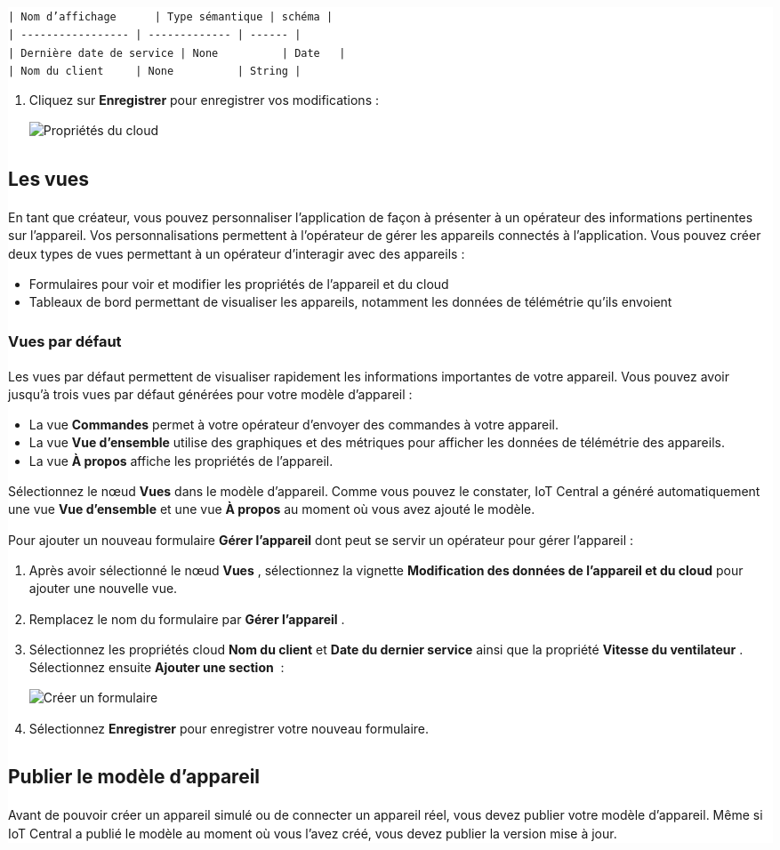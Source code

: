     | Nom d’affichage      | Type sémantique | schéma |
    | ----------------- | ------------- | ------ |
    | Dernière date de service | None          | Date   |
    | Nom du client     | None          | String |

1. Cliquez sur **Enregistrer** pour enregistrer vos modifications :

    ![Propriétés du cloud](media/quick-create-simulated-device/cloud-properties.png)

## <a name="views"></a>Les vues

En tant que créateur, vous pouvez personnaliser l’application de façon à présenter à un opérateur des informations pertinentes sur l’appareil. Vos personnalisations permettent à l’opérateur de gérer les appareils connectés à l’application. Vous pouvez créer deux types de vues permettant à un opérateur d’interagir avec des appareils :

* Formulaires pour voir et modifier les propriétés de l’appareil et du cloud
* Tableaux de bord permettant de visualiser les appareils, notamment les données de télémétrie qu’ils envoient

### <a name="default-views"></a>Vues par défaut

Les vues par défaut permettent de visualiser rapidement les informations importantes de votre appareil. Vous pouvez avoir jusqu’à trois vues par défaut générées pour votre modèle d’appareil :

* La vue **Commandes** permet à votre opérateur d’envoyer des commandes à votre appareil.
* La vue **Vue d’ensemble** utilise des graphiques et des métriques pour afficher les données de télémétrie des appareils.
* La vue **À propos** affiche les propriétés de l’appareil.

Sélectionnez le nœud **Vues** dans le modèle d’appareil. Comme vous pouvez le constater, IoT Central a généré automatiquement une vue **Vue d’ensemble** et une vue **À propos** au moment où vous avez ajouté le modèle.

Pour ajouter un nouveau formulaire **Gérer l’appareil** dont peut se servir un opérateur pour gérer l’appareil :

1. Après avoir sélectionné le nœud **Vues** , sélectionnez la vignette **Modification des données de l’appareil et du cloud** pour ajouter une nouvelle vue.

1. Remplacez le nom du formulaire par **Gérer l’appareil** .

1. Sélectionnez les propriétés cloud **Nom du client** et **Date du dernier service** ainsi que la propriété **Vitesse du ventilateur** . Sélectionnez ensuite **Ajouter une section**  :

    ![Créer un formulaire](media/quick-create-simulated-device/new-form.png)

1. Sélectionnez **Enregistrer** pour enregistrer votre nouveau formulaire.

## <a name="publish-device-template"></a>Publier le modèle d’appareil

Avant de pouvoir créer un appareil simulé ou de connecter un appareil réel, vous devez publier votre modèle d’appareil. Même si IoT Central a publié le modèle au moment où vous l’avez créé, vous devez publier la version mise à jour.
